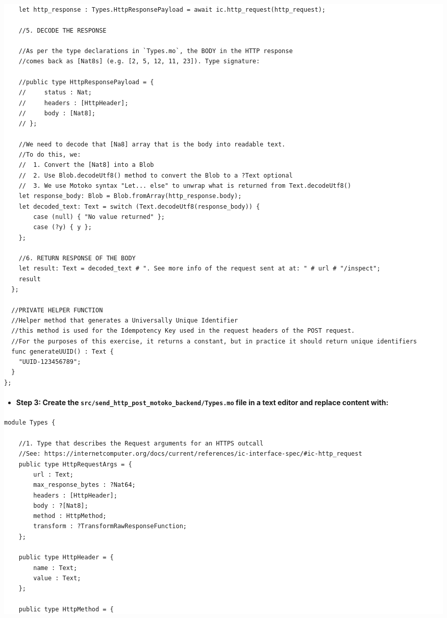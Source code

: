 ```motoko
    let http_response : Types.HttpResponsePayload = await ic.http_request(http_request);
    
    //5. DECODE THE RESPONSE

    //As per the type declarations in `Types.mo`, the BODY in the HTTP response 
    //comes back as [Nat8s] (e.g. [2, 5, 12, 11, 23]). Type signature:
    
    //public type HttpResponsePayload = {
    //     status : Nat;
    //     headers : [HttpHeader];
    //     body : [Nat8];
    // };

    //We need to decode that [Na8] array that is the body into readable text. 
    //To do this, we:
    //  1. Convert the [Nat8] into a Blob
    //  2. Use Blob.decodeUtf8() method to convert the Blob to a ?Text optional 
    //  3. We use Motoko syntax "Let... else" to unwrap what is returned from Text.decodeUtf8()
    let response_body: Blob = Blob.fromArray(http_response.body);
    let decoded_text: Text = switch (Text.decodeUtf8(response_body)) {
        case (null) { "No value returned" };
        case (?y) { y };
    };

    //6. RETURN RESPONSE OF THE BODY
    let result: Text = decoded_text # ". See more info of the request sent at at: " # url # "/inspect";
    result
  };

  //PRIVATE HELPER FUNCTION
  //Helper method that generates a Universally Unique Identifier
  //this method is used for the Idempotency Key used in the request headers of the POST request.
  //For the purposes of this exercise, it returns a constant, but in practice it should return unique identifiers
  func generateUUID() : Text {
    "UUID-123456789";
  }
};
```

- #### Step 3:  Create the `src/send_http_post_motoko_backend/Types.mo` file in a text editor and replace content with:

```motoko
module Types {

    //1. Type that describes the Request arguments for an HTTPS outcall
    //See: https://internetcomputer.org/docs/current/references/ic-interface-spec/#ic-http_request
    public type HttpRequestArgs = {
        url : Text;
        max_response_bytes : ?Nat64;
        headers : [HttpHeader];
        body : ?[Nat8];
        method : HttpMethod;
        transform : ?TransformRawResponseFunction;
    };

    public type HttpHeader = {
        name : Text;
        value : Text;
    };

    public type HttpMethod = {
```